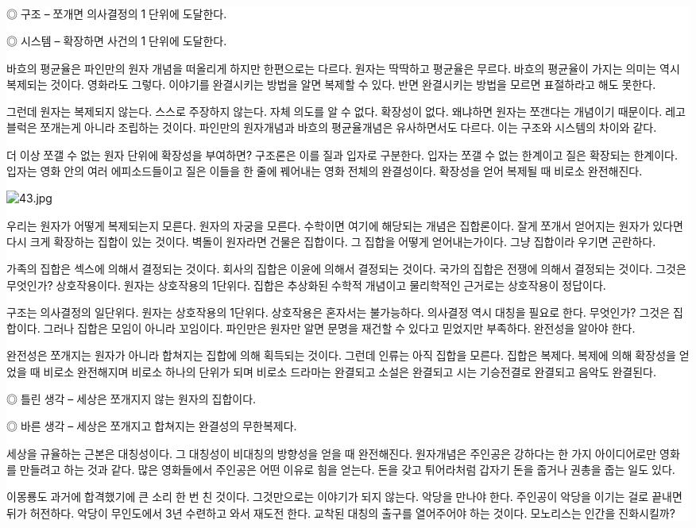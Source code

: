   


◎ 구조 – 쪼개면 의사결정의 1 단위에 도달한다.  
      
◎ 시스템 – 확장하면 사건의 1 단위에 도달한다. 

  


바흐의 평균율은 파인만의 원자 개념을 떠올리게 하지만 한편으로는 다르다. 원자는 딱딱하고 평균율은 무르다. 바흐의 평균율이 가지는 의미는 역시 복제되는 것이다. 영화라도 그렇다. 이야기를 완결시키는 방법을 알면 복제할 수 있다. 반면 완결시키는 방법을 모르면 표절하라고 해도 못한다. 

  


그런데 원자는 복제되지 않는다. 스스로 주장하지 않는다. 자체 의도를 알 수 없다. 확장성이 없다. 왜냐하면 원자는 쪼갠다는 개념이기 때문이다. 레고블럭은 쪼개는게 아니라 조립하는 것이다. 파인만의 원자개념과 바흐의 평균율개념은 유사하면서도 다르다. 이는 구조와 시스템의 차이와 같다. 

  


더 이상 쪼갤 수 없는 원자 단위에 확장성을 부여하면? 구조론은 이를 질과 입자로 구분한다. 입자는 쪼갤 수 없는 한계이고 질은 확장되는 한계이다. 입자는 영화 안의 여러 에피소드들이고 질은 이들을 한 줄에 꿰어내는 영화 전체의 완결성이다. 확장성을 얻어 복제될 때 비로소 완전해진다. 

  



<img src="assets/attach/images/198/371/549/43.jpg" alt="43.jpg" width="700" height="569" />   


  


우리는 원자가 어떻게 복제되는지 모른다. 원자의 자궁을 모른다. 수학이면 여기에 해당되는 개념은 집합론이다. 잘게 쪼개서 얻어지는 원자가 있다면 다시 크게 확장하는 집합이 있는 것이다. 벽돌이 원자라면 건물은 집합이다. 그 집합을 어떻게 얻어내는가이다. 그냥 집합이라 우기면 곤란하다. 

  


가족의 집합은 섹스에 의해서 결정되는 것이다. 회사의 집합은 이윤에 의해서 결정되는 것이다. 국가의 집합은 전쟁에 의해서 결정되는 것이다. 그것은 무엇인가? 상호작용이다. 원자는 상호작용의 1단위다. 집합은 추상화된 수학적 개념이고 물리학적인 근거로는 상호작용이 정답이다. 

  


구조는 의사결정의 일단위다. 원자는 상호작용의 1단위다. 상호작용은 혼자서는 불가능하다. 의사결정 역시 대칭을 필요로 한다. 무엇인가? 그것은 집합이다. 그러나 집합은 모임이 아니라 꼬임이다. 파인만은 원자만 알면 문명을 재건할 수 있다고 믿었지만 부족하다. 완전성을 알아야 한다. 

  


완전성은 쪼개지는 원자가 아니라 합쳐지는 집합에 의해 획득되는 것이다. 그런데 인류는 아직 집합을 모른다. 집합은 복제다. 복제에 의해 확장성을 얻었을 때 비로소 완전해지며 비로소 하나의 단위가 되며 비로소 드라마는 완결되고 소설은 완결되고 시는 기승전결로 완결되고 음악도 완결된다. 

  


◎ 틀린 생각 – 세상은 쪼개지지 않는 원자의 집합이다.  
      
◎ 바른 생각 – 세상은 쪼개지고 합쳐지는 완결성의 무한복제다. 

  


세상을 규율하는 근본은 대칭성이다. 그 대칭성이 비대칭의 방향성을 얻을 때 완전해진다. 원자개념은 주인공은 강하다는 한 가지 아이디어로만 영화를 만들려고 하는 것과 같다. 많은 영화들에서 주인공은 어떤 이유로 힘을 얻는다. 돈을 갖고 튀어라처럼 갑자기 돈을 줍거나 권총을 줍는 일도 있다. 

  


이몽룡도 과거에 합격했기에 큰 소리 한 번 친 것이다. 그것만으로는 이야기가 되지 않는다. 악당을 만나야 한다. 주인공이 악당을 이기는 걸로 끝내면 뒤가 허전하다. 악당이 무인도에서 3년 수련하고 와서 재도전 한다. 교착된 대칭의 출구를 열어주어야 하는 것이다. 모노리스는 인간을 진화시킬까? 
